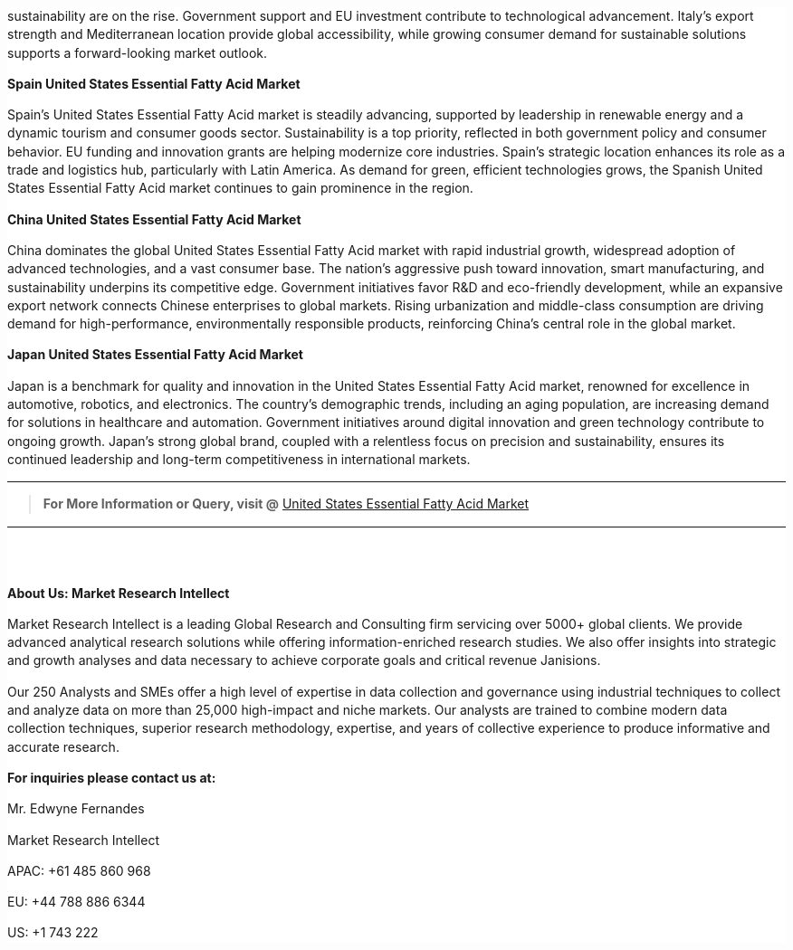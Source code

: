 sustainability are on the rise. Government support and EU investment contribute to technological advancement. Italy&rsquo;s export strength and Mediterranean location provide global accessibility, while growing consumer demand for sustainable solutions supports a forward-looking market outlook.</p><p class="" data-start="4424" data-end="4975"><strong data-start="4424" data-end="4445">Spain United States Essential Fatty Acid Market</strong></p><p class="" data-start="4424" data-end="4975">Spain&rsquo;s United States Essential Fatty Acid market is steadily advancing, supported by leadership in renewable energy and a dynamic tourism and consumer goods sector. Sustainability is a top priority, reflected in both government policy and consumer behavior. EU funding and innovation grants are helping modernize core industries. Spain&rsquo;s strategic location enhances its role as a trade and logistics hub, particularly with Latin America. As demand for green, efficient technologies grows, the Spanish United States Essential Fatty Acid market continues to gain prominence in the region.</p><p class="" data-start="4977" data-end="5589"><strong data-start="4977" data-end="4998">China United States Essential Fatty Acid Market</strong></p><p class="" data-start="4977" data-end="5589">China dominates the global United States Essential Fatty Acid market with rapid industrial growth, widespread adoption of advanced technologies, and a vast consumer base. The nation&rsquo;s aggressive push toward innovation, smart manufacturing, and sustainability underpins its competitive edge. Government initiatives favor R&amp;D and eco-friendly development, while an expansive export network connects Chinese enterprises to global markets. Rising urbanization and middle-class consumption are driving demand for high-performance, environmentally responsible products, reinforcing China&rsquo;s central role in the global market.</p><p class="" data-start="5591" data-end="6162"><strong data-start="5591" data-end="5612">Japan United States Essential Fatty Acid Market</strong></p><p class="" data-start="5591" data-end="6162">Japan is a benchmark for quality and innovation in the United States Essential Fatty Acid market, renowned for excellence in automotive, robotics, and electronics. The country&rsquo;s demographic trends, including an aging population, are increasing demand for solutions in healthcare and automation. Government initiatives around digital innovation and green technology contribute to ongoing growth. Japan&rsquo;s strong global brand, coupled with a relentless focus on precision and sustainability, ensures its continued leadership and long-term competitiveness in international markets.</p><hr /><blockquote><p><span class="font-[700]"><strong>For More Information or Query, visit&nbsp;@</strong>&nbsp;</span><span class="font-[700]"><a href="https://www.marketresearchintellect.com/product/global-essential-fatty-acid-market/?utm_source=Linkedin&utm_medium=019" target="_blank" data-tracking-control-name="article-ssr-frontend-pulse_little-text-block" data-tracking-will-navigate="" data-test-link="">United States Essential Fatty Acid Market</a></span></p></blockquote><hr /><h3>&nbsp;</h3><p><strong><span class="font-[700]">About Us: Market Research Intellect</span></strong></p><p><span class="">Market Research Intellect is a leading Global Research and Consulting firm servicing over 5000+ global clients. We provide advanced analytical research solutions while offering information-enriched research studies.&nbsp;</span>We also offer insights into strategic and growth analyses and data necessary to achieve corporate goals and critical revenue Janisions.</p><p><span class="">Our 250 Analysts and SMEs offer a high level of expertise in data collection and governance using industrial techniques to collect and analyze data on more than 25,000 high-impact and niche markets. Our analysts are trained to combine modern data collection techniques, superior research methodology, expertise, and years of collective experience to produce informative and accurate research.</span></p><p><strong>For inquiries please contact us at:</strong></p><p>Mr. Edwyne Fernandes</p><p>Market Research Intellect</p><p>APAC: +61 485 860 968</p><p>EU: +44 788 886 6344</p><p>US: +1 743 222